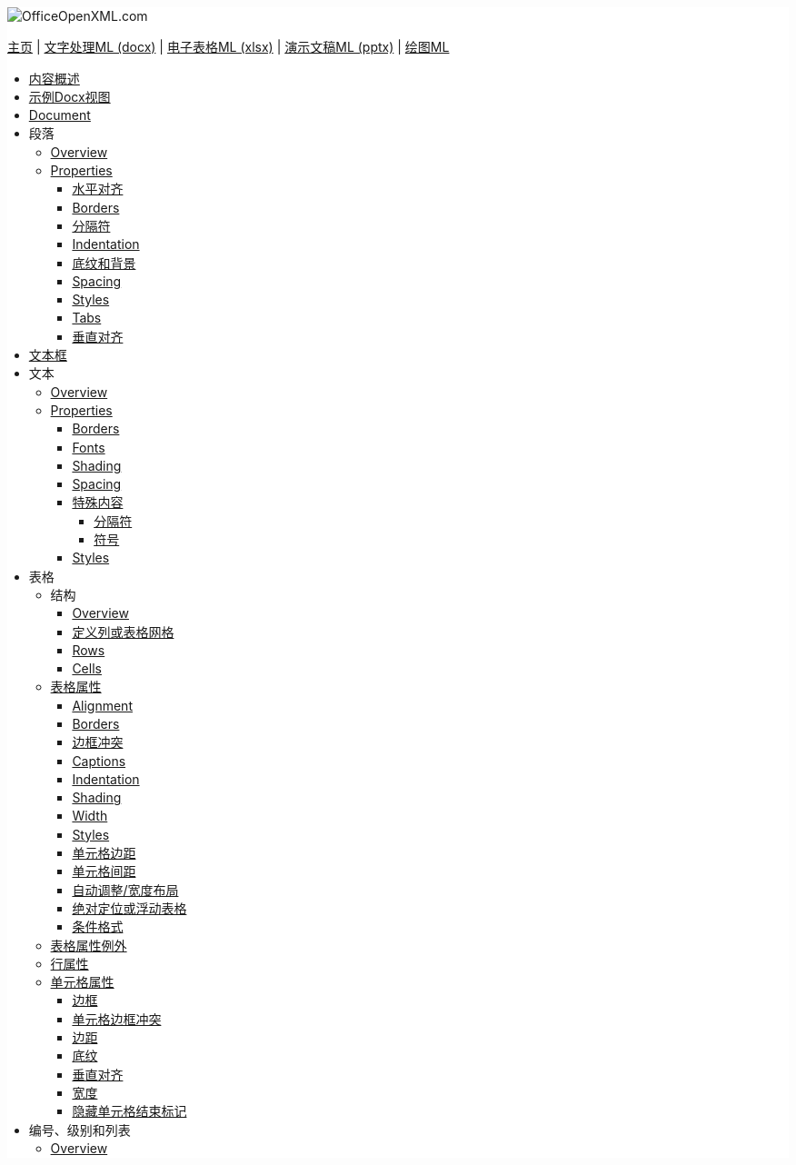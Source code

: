 ![OfficeOpenXML.com](images/banner1.png)

[主页](index.md) | [文字处理ML (docx)](anatomyofOOXML.md) | [电子表格ML (xlsx)](anatomyofOOXML-xlsx.md) | [演示文稿ML (pptx)](anatomyofOOXML-pptx.md) | [绘图ML](drwOverview.md)

- [内容概述](WPcontentOverview.md)
- [示例Docx视图](WPsampleDoc.md)
- [Document](WPdocument.md)
- 段落
  - [Overview](WPparagraph.md)
  - [Properties](WPparagraphProperties.md)
    - [水平对齐](WPalignment.md)
    - [Borders](WPborders.md)
    - [分隔符](WPtextSpecialContent-break.md)
    - [Indentation](WPindentation.md)
    - [底纹和背景](WPshading.md)
    - [Spacing](WPspacing.md)
    - [Styles](WPstyleParStyles.md)
    - [Tabs](WPtab.md)
    - [垂直对齐](WPborders.md)
- [文本框](WPparagraph-textFrames.md)
- 文本
  - [Overview](WPtext.md)
  - [Properties](WPtextFormatting.md)
    - [Borders](WPtextBorders.md)
    - [Fonts](WPtextFonts.md)
    - [Shading](WPtextShading.md)
    - [Spacing](WPtextSpacing.md)
    - [特殊内容](WPtextSpecialContent.md)
      - [分隔符](WPtextSpecialContent-break.md)
      - [符号](WPtextSpecialContent-symbol.md)
    - [Styles](WPstyleCharStyles.md)
- 表格
  - 结构
    - [Overview](WPtable.md)
    - [定义列或表格网格](WPtableGrid.md)
    - [Rows](WPtableRow.md)
    - [Cells](WPtableCell.md)
  - [表格属性](WPtableProperties.md)
    - [Alignment](WPtableAlignment.md)
    - [Borders](WPtableBorders.md)
    - [边框冲突](WPtableCellBorderConflicts.md)
    - [Captions](WPtableCaption.md)
    - [Indentation](WPtableIndent.md)
    - [Shading](WPtableShading.md)
    - [Width](WPtableWidth.md)
    - [Styles](WPstyleTableStyles.md)
    - [单元格边距](WPtableCellMargins.md)
    - [单元格间距](WPtableCellSpacing.md)
    - [自动调整/宽度布局](WPtableLayout.md)
    - [绝对定位或浮动表格](WPfloatingTables.md)
    - [条件格式](WPtblLook.md)
  - [表格属性例外](WPtablePropertyExceptions.md)
  - [行属性](WPtableRowProperties.md)
  - [单元格属性](WPtableCellProperties.md)
    - [边框](WPtableCellProperties-Borders.md)
    - [单元格边框冲突](WPtableCellBorderConflicts.md)
    - [边距](WPtableCellProperties-Margins.md)
    - [底纹](WPtableCellProperties-Shading.md)
    - [垂直对齐](WPtableCellProperties-verticalAlignment.md)
    - [宽度](WPtableCellProperties-Width.md)
    - [隐藏单元格结束标记](WPhideMark.md)
- 编号、级别和列表
  - [Overview](WPnumbering.md)